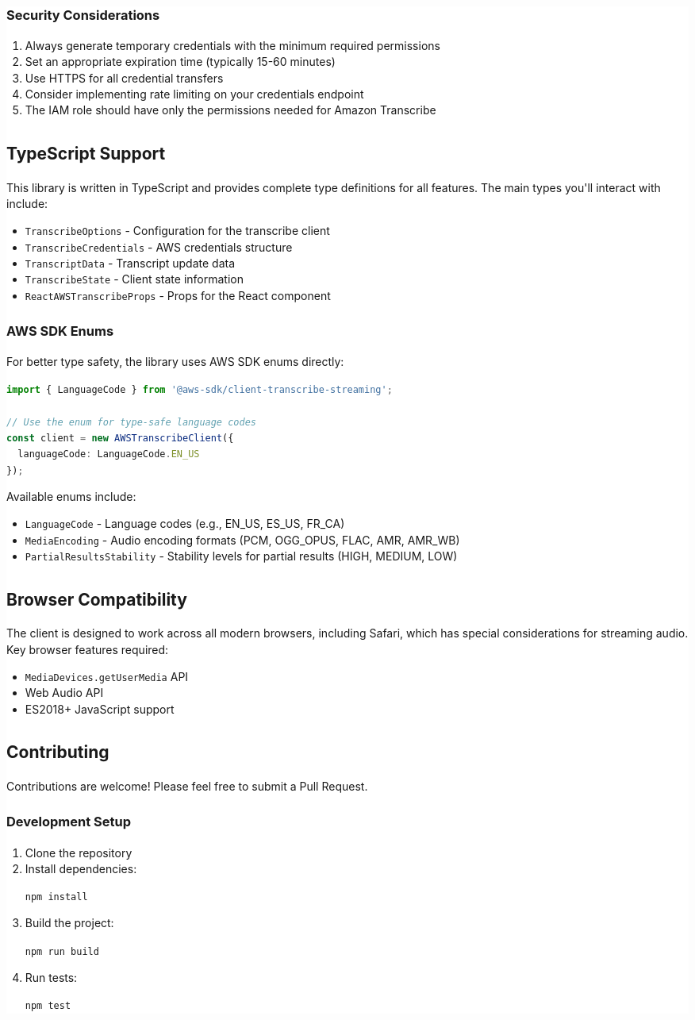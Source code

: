 ### Security Considerations

1. Always generate temporary credentials with the minimum required permissions
2. Set an appropriate expiration time (typically 15-60 minutes)
3. Use HTTPS for all credential transfers
4. Consider implementing rate limiting on your credentials endpoint
5. The IAM role should have only the permissions needed for Amazon Transcribe

## TypeScript Support

This library is written in TypeScript and provides complete type definitions for all features. The main types you'll interact with include:

- `TranscribeOptions` - Configuration for the transcribe client
- `TranscribeCredentials` - AWS credentials structure
- `TranscriptData` - Transcript update data
- `TranscribeState` - Client state information
- `ReactAWSTranscribeProps` - Props for the React component

### AWS SDK Enums

For better type safety, the library uses AWS SDK enums directly:

```typescript
import { LanguageCode } from '@aws-sdk/client-transcribe-streaming';

// Use the enum for type-safe language codes
const client = new AWSTranscribeClient({
  languageCode: LanguageCode.EN_US
});
```

Available enums include:
- `LanguageCode` - Language codes (e.g., EN_US, ES_US, FR_CA)
- `MediaEncoding` - Audio encoding formats (PCM, OGG_OPUS, FLAC, AMR, AMR_WB)
- `PartialResultsStability` - Stability levels for partial results (HIGH, MEDIUM, LOW)

## Browser Compatibility

The client is designed to work across all modern browsers, including Safari, which has special considerations for streaming audio. Key browser features required:

- `MediaDevices.getUserMedia` API
- Web Audio API
- ES2018+ JavaScript support

## Contributing

Contributions are welcome! Please feel free to submit a Pull Request.

### Development Setup

1. Clone the repository
2. Install dependencies:
   ```bash
   npm install
   ```
3. Build the project:
   ```bash
   npm run build
   ```
4. Run tests:
   ```bash
   npm test
   ```
